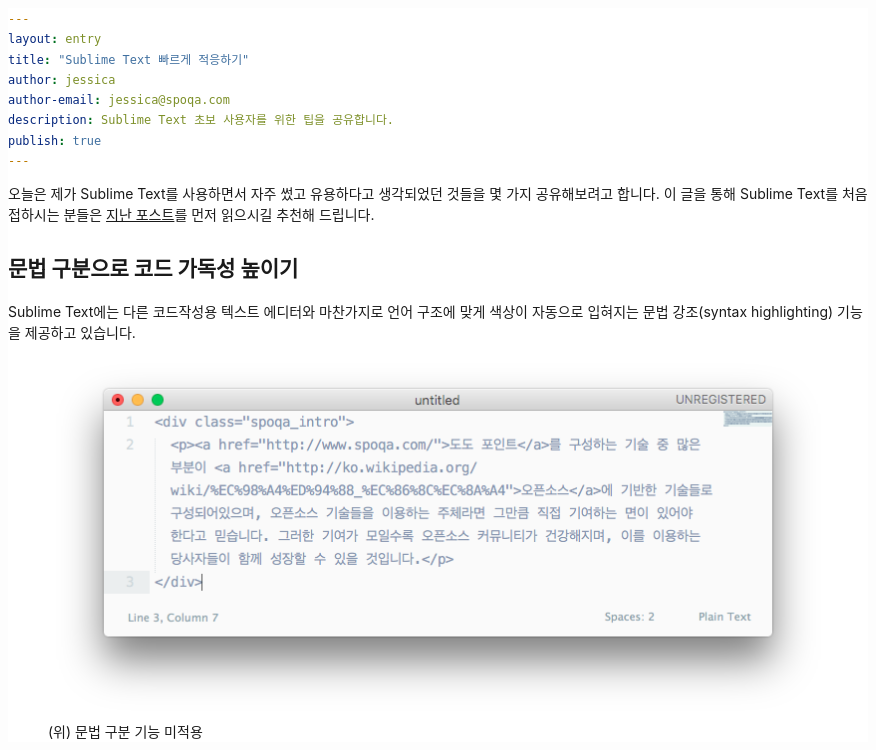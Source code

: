 ```yaml
---
layout: entry
title: "Sublime Text 빠르게 적응하기"
author: jessica
author-email: jessica@spoqa.com
description: Sublime Text 초보 사용자를 위한 팁을 공유합니다.
publish: true
---
```


오늘은 제가 Sublime Text를 사용하면서 자주 썼고 유용하다고 생각되었던 것들을 몇 가지 공유해보려고 합니다. 이 글을 통해 Sublime Text를 처음 접하시는 분들은 [지난 포스트](http://spoqa.github.io/2015/11/11/install-sublime-text.html)를 먼저 읽으시길 추천해 드립니다.


## 문법 구분으로 코드 가독성 높이기 

Sublime Text에는 다른 코드작성용 텍스트 에디터와 마찬가지로 언어 구조에 맞게 색상이 자동으로 입혀지는 문법 강조(syntax highlighting) 기능을 제공하고 있습니다. 

<figure>
<img src="/images/2015-11-23/plain-text.png"
     style="margin-right:auto; margin-left:auto;" />
<figcaption>
    (위) 문법 구분 기능 미적용
</figcaption>
</figure>

<figure>